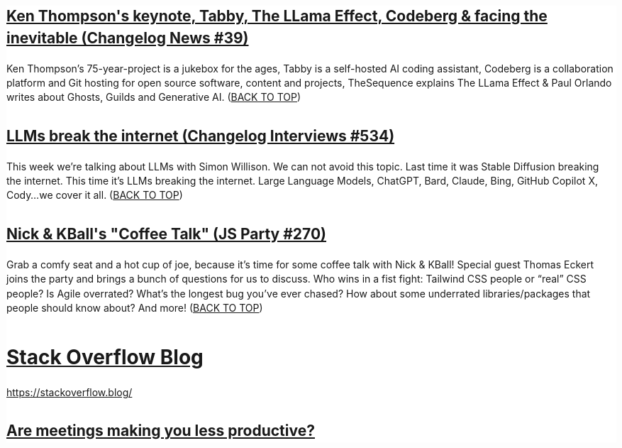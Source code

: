 <a name="c64bf17d95ddf851f62b4e4fc0ea5cd9" />

## [Ken Thompson&#39;s keynote, Tabby, The LLama Effect, Codeberg &amp; facing the inevitable (Changelog News #39)](https://changelog.com/news/39)


Ken Thompson’s 75-year-project is a jukebox for the ages, Tabby is a self-hosted AI coding assistant, Codeberg is a collaboration platform and Git hosting for open source software, content and projects, TheSequence explains The LLama Effect &amp; Paul Orlando writes about Ghosts, Guilds and Generative AI.
 ([BACK TO TOP](#toc_c64bf17d95ddf851f62b4e4fc0ea5cd9))


<a name="1f086ae0a998c566ee133e438de6df29" />

## [LLMs break the internet (Changelog Interviews #534)](https://changelog.com/podcast/534)


This week we’re talking about LLMs with Simon Willison. We can not avoid this topic. Last time it was Stable Diffusion breaking the internet. This time it’s LLMs breaking the internet. Large Language Models, ChatGPT, Bard, Claude, Bing, GitHub Copilot X, Cody…we cover it all.
 ([BACK TO TOP](#toc_1f086ae0a998c566ee133e438de6df29))


<a name="cea5239a4e3d71b7d0544fc503743101" />

## [Nick &amp; KBall&#39;s &#34;Coffee Talk&#34; (JS Party #270)](https://changelog.com/jsparty/270)


Grab a comfy seat and a hot cup of joe, because it’s time for some coffee talk with Nick &amp; KBall! Special guest Thomas Eckert joins the party and brings a bunch of questions for us to discuss. Who wins in a fist fight: Tailwind CSS people or “real” CSS people? Is Agile overrated? What’s the longest bug you’ve ever chased? How about some underrated libraries/packages that people should know about? And more!
 ([BACK TO TOP](#toc_cea5239a4e3d71b7d0544fc503743101))



<a name="9ddad477209d95b77c290fbf40ec7626" />

# [Stack Overflow Blog](https://stackoverflow.blog/)

https://stackoverflow.blog/



<a name="0390b822091d4fc1c40aea20352e2871" />

## [Are meetings making you less productive?](https://stackoverflow.blog/2023/04/12/are-meetings-making-you-less-productive/)
